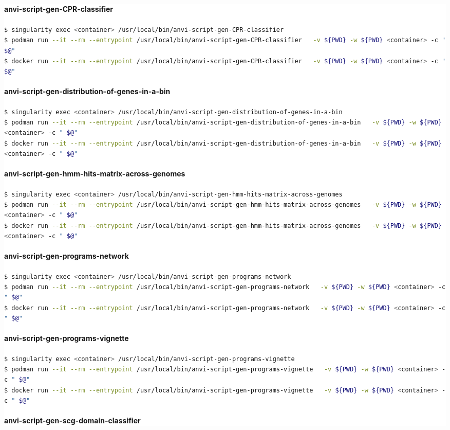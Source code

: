 
#### anvi-script-gen-CPR-classifier

```bash
$ singularity exec <container> /usr/local/bin/anvi-script-gen-CPR-classifier
$ podman run --it --rm --entrypoint /usr/local/bin/anvi-script-gen-CPR-classifier   -v ${PWD} -w ${PWD} <container> -c " $@"
$ docker run --it --rm --entrypoint /usr/local/bin/anvi-script-gen-CPR-classifier   -v ${PWD} -w ${PWD} <container> -c " $@"
```


#### anvi-script-gen-distribution-of-genes-in-a-bin

```bash
$ singularity exec <container> /usr/local/bin/anvi-script-gen-distribution-of-genes-in-a-bin
$ podman run --it --rm --entrypoint /usr/local/bin/anvi-script-gen-distribution-of-genes-in-a-bin   -v ${PWD} -w ${PWD} <container> -c " $@"
$ docker run --it --rm --entrypoint /usr/local/bin/anvi-script-gen-distribution-of-genes-in-a-bin   -v ${PWD} -w ${PWD} <container> -c " $@"
```


#### anvi-script-gen-hmm-hits-matrix-across-genomes

```bash
$ singularity exec <container> /usr/local/bin/anvi-script-gen-hmm-hits-matrix-across-genomes
$ podman run --it --rm --entrypoint /usr/local/bin/anvi-script-gen-hmm-hits-matrix-across-genomes   -v ${PWD} -w ${PWD} <container> -c " $@"
$ docker run --it --rm --entrypoint /usr/local/bin/anvi-script-gen-hmm-hits-matrix-across-genomes   -v ${PWD} -w ${PWD} <container> -c " $@"
```


#### anvi-script-gen-programs-network

```bash
$ singularity exec <container> /usr/local/bin/anvi-script-gen-programs-network
$ podman run --it --rm --entrypoint /usr/local/bin/anvi-script-gen-programs-network   -v ${PWD} -w ${PWD} <container> -c " $@"
$ docker run --it --rm --entrypoint /usr/local/bin/anvi-script-gen-programs-network   -v ${PWD} -w ${PWD} <container> -c " $@"
```


#### anvi-script-gen-programs-vignette

```bash
$ singularity exec <container> /usr/local/bin/anvi-script-gen-programs-vignette
$ podman run --it --rm --entrypoint /usr/local/bin/anvi-script-gen-programs-vignette   -v ${PWD} -w ${PWD} <container> -c " $@"
$ docker run --it --rm --entrypoint /usr/local/bin/anvi-script-gen-programs-vignette   -v ${PWD} -w ${PWD} <container> -c " $@"
```


#### anvi-script-gen-scg-domain-classifier
